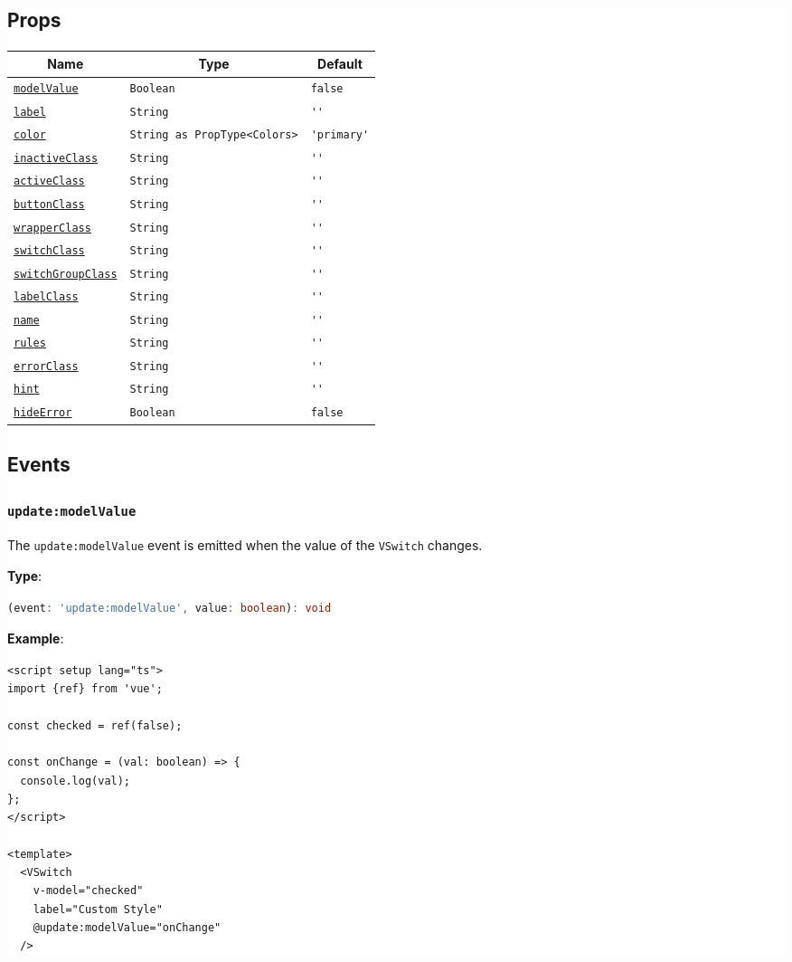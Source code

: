 ```vue
```

</LivePreview>

## Props

| Name                                    | Type                         | Default     |
| --------------------------------------- | ---------------------------- | ----------- |
| [`modelValue`](#modelValue)             | `Boolean`                    | `false`     |
| [`label`](#label)                       | `String`                     | `''`        |
| [`color`](#color)                       | `String as PropType<Colors>` | `'primary'` |
| [`inactiveClass`](#inactiveClass)       | `String`                     | `''`        |
| [`activeClass`](#activeClass)           | `String`                     | `''`        |
| [`buttonClass`](#buttonClass)           | `String`                     | `''`        |
| [`wrapperClass`](#wrapperClass)         | `String`                     | `''`        |
| [`switchClass`](#switchClass)           | `String`                     | `''`        |
| [`switchGroupClass`](#switchGroupClass) | `String`                     | `''`        |
| [`labelClass`](#labelClass)             | `String`                     | `''`        |
| [`name`](#name)                         | `String`                     | `''`        |
| [`rules`](#rules)                       | `String`                     | `''`        |
| [`errorClass`](#errorClass)             | `String`                     | `''`        |
| [`hint`](#hint)                         | `String`                     | `''`        |
| [`hideError`](#hideError)               | `Boolean`                    | `false`     |

## Events

### `update:modelValue`

The `update:modelValue` event is emitted when the value of the `VSwitch` changes.

**Type**:

```ts
(event: 'update:modelValue', value: boolean): void
```

**Example**:

```vue
<script setup lang="ts">
import {ref} from 'vue';

const checked = ref(false);

const onChange = (val: boolean) => {
  console.log(val);
};
</script>

<template>
  <VSwitch
    v-model="checked"
    label="Custom Style"
    @update:modelValue="onChange"
  />
```
